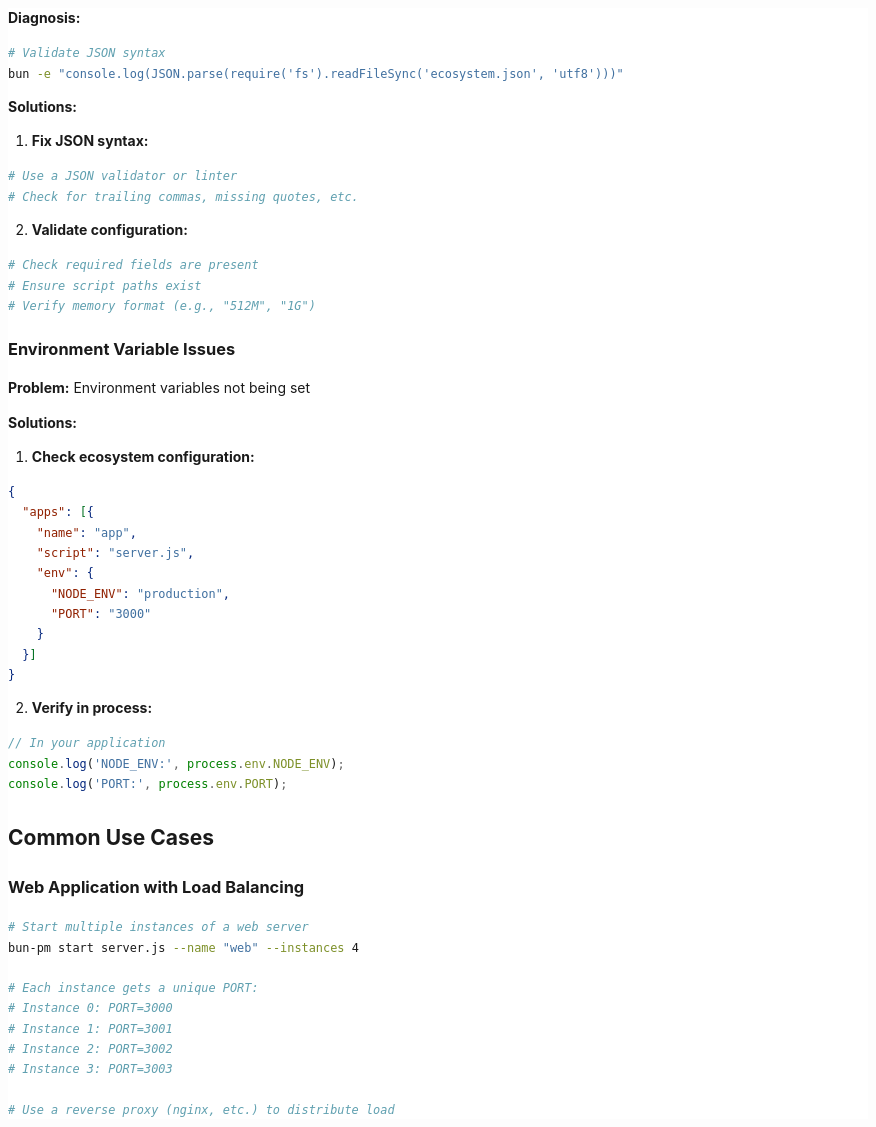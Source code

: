 **Diagnosis:**
```bash
# Validate JSON syntax
bun -e "console.log(JSON.parse(require('fs').readFileSync('ecosystem.json', 'utf8')))"
```

**Solutions:**

1. **Fix JSON syntax:**
```bash
# Use a JSON validator or linter
# Check for trailing commas, missing quotes, etc.
```

2. **Validate configuration:**
```bash
# Check required fields are present
# Ensure script paths exist
# Verify memory format (e.g., "512M", "1G")
```

### Environment Variable Issues

**Problem:** Environment variables not being set

**Solutions:**

1. **Check ecosystem configuration:**
```json
{
  "apps": [{
    "name": "app",
    "script": "server.js",
    "env": {
      "NODE_ENV": "production",
      "PORT": "3000"
    }
  }]
}
```

2. **Verify in process:**
```javascript
// In your application
console.log('NODE_ENV:', process.env.NODE_ENV);
console.log('PORT:', process.env.PORT);
```

## Common Use Cases

### Web Application with Load Balancing

```bash
# Start multiple instances of a web server
bun-pm start server.js --name "web" --instances 4

# Each instance gets a unique PORT:
# Instance 0: PORT=3000
# Instance 1: PORT=3001
# Instance 2: PORT=3002
# Instance 3: PORT=3003

# Use a reverse proxy (nginx, etc.) to distribute load
```
